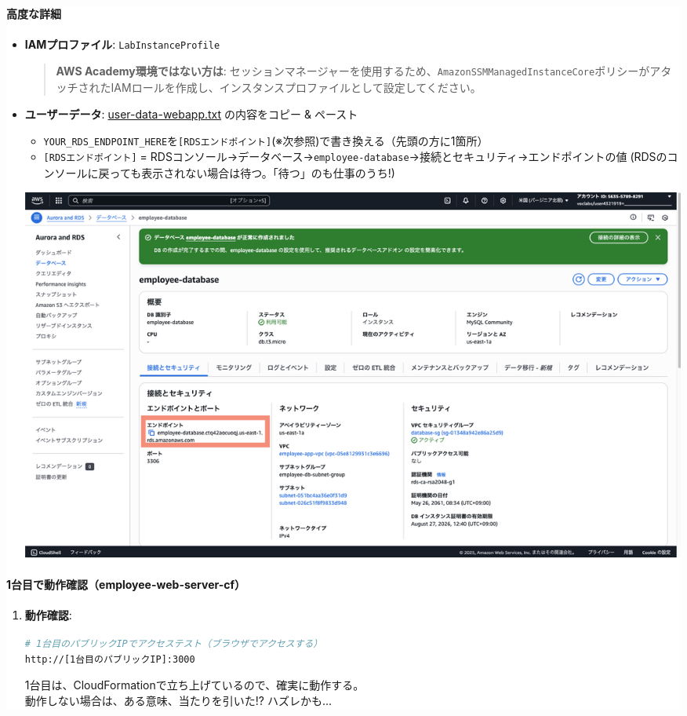 #### 高度な詳細
- **IAMプロファイル**: `LabInstanceProfile`
  
  > **AWS Academy環境ではない方は**: セッションマネージャーを使用するため、`AmazonSSMManagedInstanceCore`ポリシーがアタッチされたIAMロールを作成し、インスタンスプロファイルとして設定してください。

- **ユーザーデータ**: <a href="https://github.com/haw/aws-education-materials/blob/main/day3/db-lab/materials/user-data-webapp.txt" target="_blank" rel="noopener noreferrer">user-data-webapp.txt</a> の内容をコピー & ペースト  
    - `YOUR_RDS_ENDPOINT_HERE`を`[RDSエンドポイント]`(※次参照)で書き換える（先頭の方に1箇所）
    - `[RDSエンドポイント]` = RDSコンソール→データベース→`employee-database`→接続とセキュリティ→エンドポイントの値 (RDSのコンソールに戻っても表示されない場合は待つ。「待つ」のも仕事のうち!)


    ![](../../day3/db-lab/images/rds-endpoint.png)  





#### 1台目で動作確認（employee-web-server-cf）

1. **動作確認**:
    ```bash
    # 1台目のパブリックIPでアクセステスト（ブラウザでアクセスする）
    http://[1台目のパブリックIP]:3000
    ```

     1台目は、CloudFormationで立ち上げているので、確実に動作する。  
     動作しない場合は、ある意味、当たりを引いた!?  ハズレかも...  
